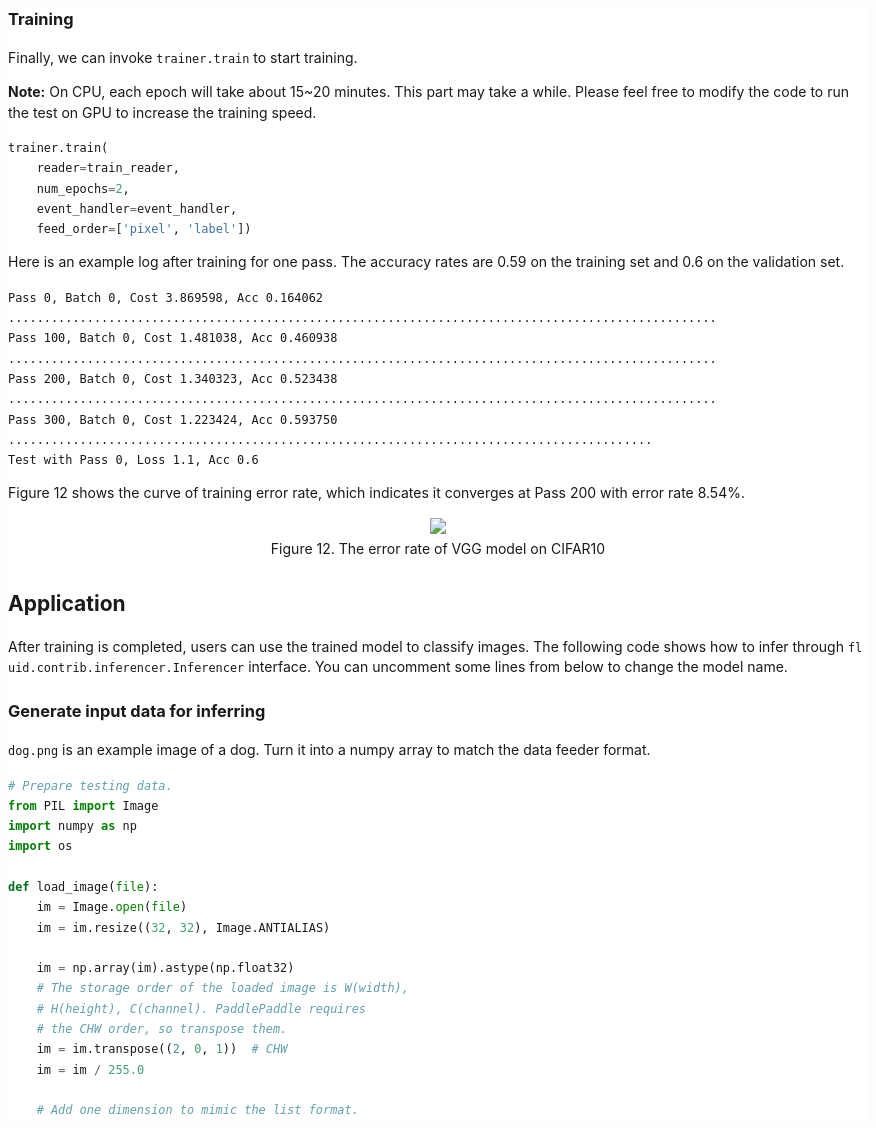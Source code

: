 ### Training

Finally, we can invoke `trainer.train` to start training.

**Note:** On CPU, each epoch will take about 15~20 minutes. This part may take a while. Please feel free to modify the code to run the test on GPU to increase the training speed.


```python
trainer.train(
    reader=train_reader,
    num_epochs=2,
    event_handler=event_handler,
    feed_order=['pixel', 'label'])
```

Here is an example log after training for one pass. The accuracy rates are 0.59 on the training set and 0.6 on the validation set.

```text
Pass 0, Batch 0, Cost 3.869598, Acc 0.164062
...................................................................................................
Pass 100, Batch 0, Cost 1.481038, Acc 0.460938
...................................................................................................
Pass 200, Batch 0, Cost 1.340323, Acc 0.523438
...................................................................................................
Pass 300, Batch 0, Cost 1.223424, Acc 0.593750
..........................................................................................
Test with Pass 0, Loss 1.1, Acc 0.6
```

Figure 12 shows the curve of training error rate, which indicates it converges at Pass 200 with error rate 8.54%.
<p align="center">
<img src="image/plot_en.png" width="400" ><br/>
Figure 12. The error rate of VGG model on CIFAR10
</p>


## Application

After training is completed, users can use the trained model to classify images. The following code shows how to infer through `fluid.contrib.inferencer.Inferencer` interface. You can uncomment some lines from below to change the model name.

### Generate input data for inferring

`dog.png` is an example image of a dog. Turn it into a numpy array to match the data feeder format.

```python
# Prepare testing data.
from PIL import Image
import numpy as np
import os

def load_image(file):
    im = Image.open(file)
    im = im.resize((32, 32), Image.ANTIALIAS)

    im = np.array(im).astype(np.float32)
    # The storage order of the loaded image is W(width),
    # H(height), C(channel). PaddlePaddle requires
    # the CHW order, so transpose them.
    im = im.transpose((2, 0, 1))  # CHW
    im = im / 255.0

    # Add one dimension to mimic the list format.
```